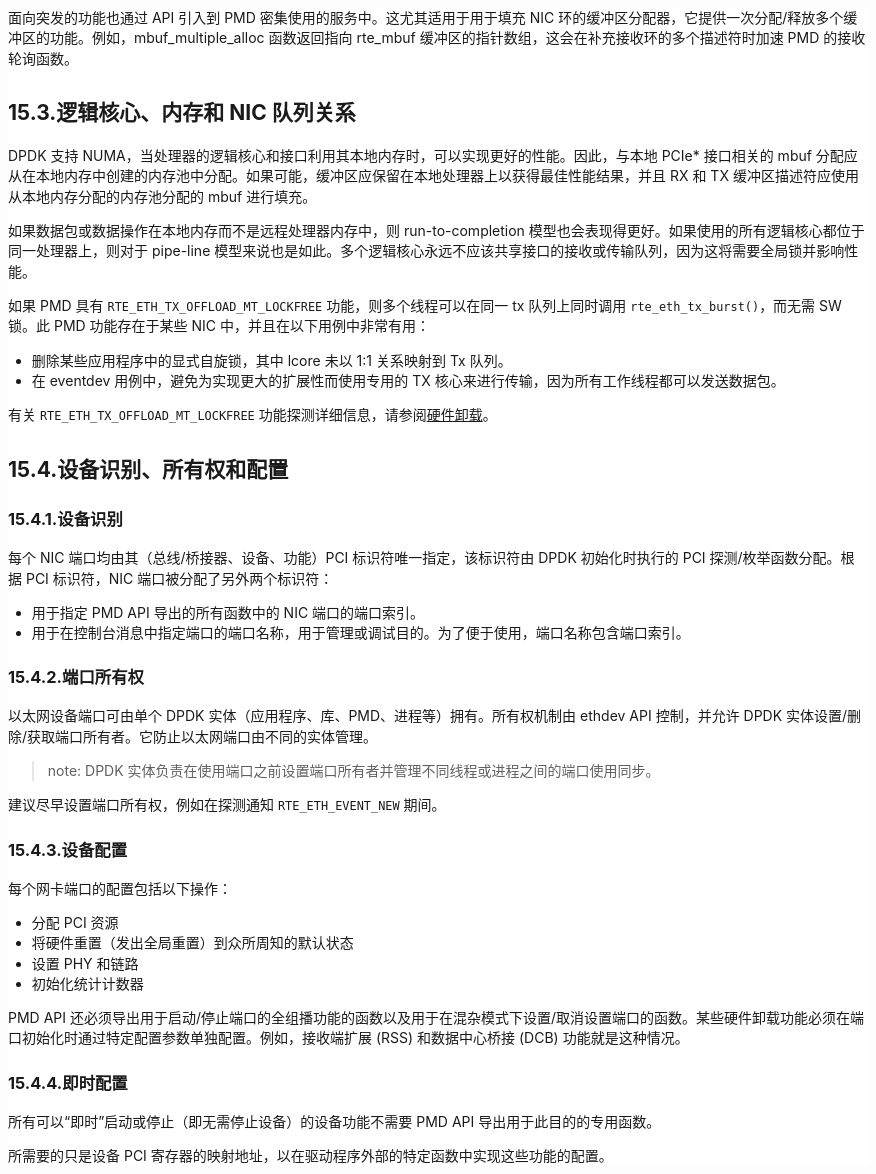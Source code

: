 面向突发的功能也通过 API 引入到 PMD 密集使用的服务中。这尤其适用于用于填充 NIC 环的缓冲区分配器，它提供一次分配/释放多个缓冲区的功能。例如，mbuf_multiple_alloc 函数返回指向 rte_mbuf 缓冲区的指针数组，这会在补充接收环的多个描述符时加速 PMD 的接收轮询函数。

## 15.3.逻辑核心、内存和 NIC 队列关系

DPDK 支持 NUMA，当处理器的逻辑核心和接口利用其本地内存时，可以实现更好的性能。因此，与本地 PCIe* 接口相关的 mbuf 分配应从在本地内存中创建的内存池中分配。如果可能，缓冲区应保留在本地处理器上以获得最佳性能结果，并且 RX 和 TX 缓冲区描述符应使用从本地内存分配的内存池分配的 mbuf 进行填充。

如果数据包或数据操作在本地内存而不是远程处理器内存中，则 run-to-completion 模型也会表现得更好。如果使用的所有逻辑核心都位于同一处理器上，则对于 pipe-line 模型来说也是如此。多个逻辑核心永远不应该共享接口的接收或传输队列，因为这将需要全局锁并影响性能。

如果 PMD 具有 `RTE_ETH_TX_OFFLOAD_MT_LOCKFREE` 功能，则多个线程可以在同一 tx 队列上同时调用 `rte_eth_tx_burst()`，而无需 SW 锁。此 PMD 功能存在于某些 NIC 中，并且在以下用例中非常有用：
- 删除某些应用程序中的显式自旋锁，其中 lcore 未以 1:1 关系映射到 Tx 队列。
- 在 eventdev 用例中，避免为实现更大的扩展性而使用专用的 TX 核心来进行传输，因为所有工作线程都可以发送数据包。

有关 `RTE_ETH_TX_OFFLOAD_MT_LOCKFREE` 功能探测详细信息，请参阅[硬件卸载](https://doc.dpdk.org/guides/prog_guide/poll_mode_drv.html#hardware-offload)。

## 15.4.设备识别、所有权和配置

### 15.4.1.设备识别

每个 NIC 端口均由其（总线/桥接器、设备、功能）PCI 标识符唯一指定，该标识符由 DPDK 初始化时执行的 PCI 探测/枚举函数分配。根据 PCI 标识符，NIC 端口被分配了另外两个标识符：
- 用于指定 PMD API 导出的所有函数中的 NIC 端口的端口索引。
- 用于在控制台消息中指定端口的端口名称，用于管理或调试目的。为了便于使用，端口名称包含端口索引。

### 15.4.2.端口所有权

以太网设备端口可由单个 DPDK 实体（应用程序、库、PMD、进程等）拥有。所有权机制由 ethdev API 控制，并允许 DPDK 实体设置/删除/获取端口所有者。它防止以太网端口由不同的实体管理。

> note:
> DPDK 实体负责在使用端口之前设置端口所有者并管理不同线程或进程之间的端口使用同步。

建议尽早设置端口所有权，例如在探测通知 `RTE_ETH_EVENT_NEW` 期间。

### 15.4.3.设备配置

每个网卡端口的配置包括以下操作：
- 分配 PCI 资源
- 将硬件重置（发出全局重置）到众所周知的默认状态
- 设置 PHY 和链路
- 初始化统计计数器

PMD API 还必须导出用于启动/停止端口的全组播功能的函数以及用于在混杂模式下设置/取消设置端口的函数。某些硬件卸载功能必须在端口初始化时通过特定配置参数单独配置。例如，接收端扩展 (RSS) 和数据中心桥接 (DCB) 功能就是这种情况。

### 15.4.4.即时配置

所有可以“即时”启动或停止（即无需停止设备）的设备功能不需要 PMD API 导出用于此目的的专用函数。

所需要的只是设备 PCI 寄存器的映射地址，以在驱动程序外部的特定函数中实现这些功能的配置。
